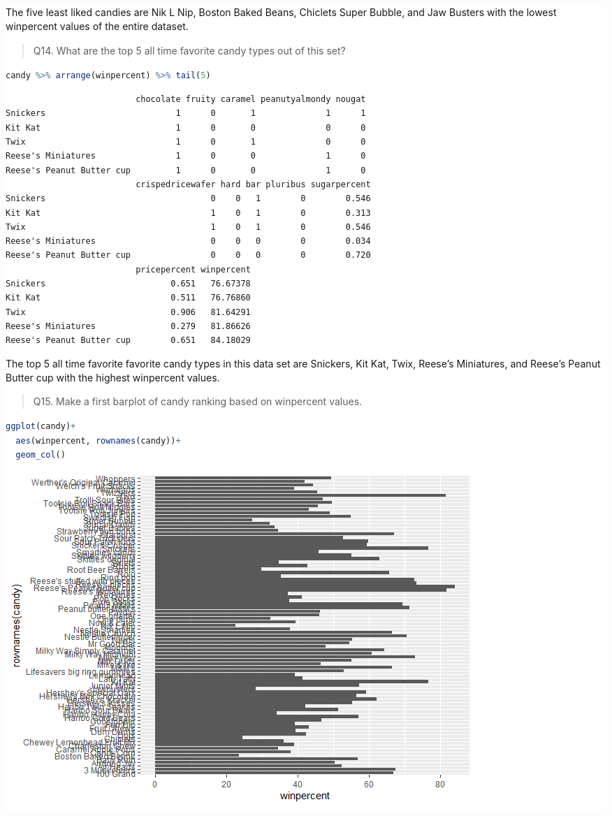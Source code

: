 The five least liked candies are Nik L Nip, Boston Baked Beans, Chiclets
Super Bubble, and Jaw Busters with the lowest winpercent values of the
entire dataset.

> Q14. What are the top 5 all time favorite candy types out of this set?

``` r
candy %>% arrange(winpercent) %>% tail(5)
```

                              chocolate fruity caramel peanutyalmondy nougat
    Snickers                          1      0       1              1      1
    Kit Kat                           1      0       0              0      0
    Twix                              1      0       1              0      0
    Reese's Miniatures                1      0       0              1      0
    Reese's Peanut Butter cup         1      0       0              1      0
                              crispedricewafer hard bar pluribus sugarpercent
    Snickers                                 0    0   1        0        0.546
    Kit Kat                                  1    0   1        0        0.313
    Twix                                     1    0   1        0        0.546
    Reese's Miniatures                       0    0   0        0        0.034
    Reese's Peanut Butter cup                0    0   0        0        0.720
                              pricepercent winpercent
    Snickers                         0.651   76.67378
    Kit Kat                          0.511   76.76860
    Twix                             0.906   81.64291
    Reese's Miniatures               0.279   81.86626
    Reese's Peanut Butter cup        0.651   84.18029

The top 5 all time favorite favorite candy types in this data set are
Snickers, Kit Kat, Twix, Reese’s Miniatures, and Reese’s Peanut Butter
cup with the highest winpercent values.

> Q15. Make a first barplot of candy ranking based on winpercent values.

``` r
ggplot(candy)+
  aes(winpercent, rownames(candy))+
  geom_col()
```

![](Lab-10-Halloween-Mini-Project_files/figure-commonmark/unnamed-chunk-17-1.png)
